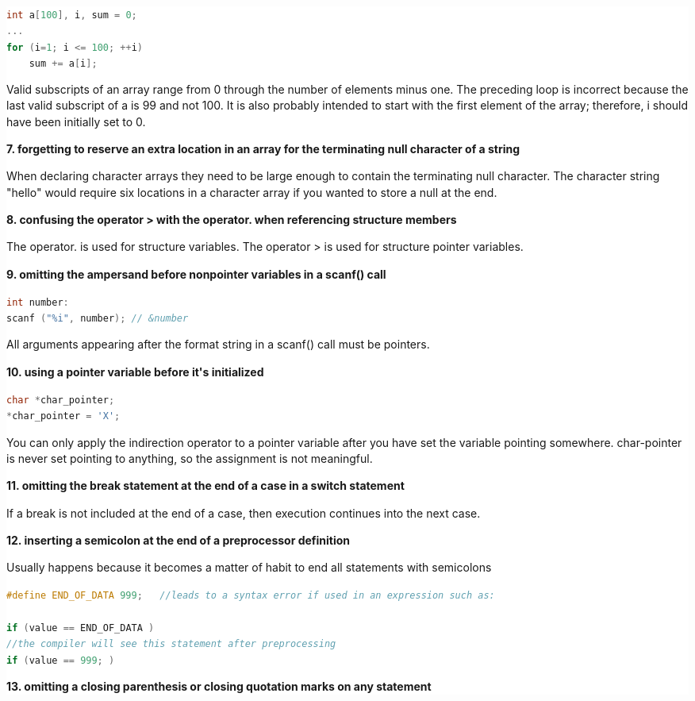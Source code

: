 ```c
int a[100], i, sum = 0;
...
for (i=1; i <= 100; ++i)
	sum += a[i];
```

Valid subscripts of an array range from 0 through the number of elements minus one. The preceding loop is incorrect because the last valid subscript of a is 99 and not 100. It is also probably intended to start with the first element of the array; therefore, i should have been initially set to 0.

**7. forgetting to reserve an extra location in an array for the terminating null character of a string**

When declaring character arrays they need to be large enough to contain the terminating null character. The character string "hello" would require six locations in a character array if you wanted to store a null at the end.

**8. confusing the operator > with the operator. when referencing structure members**

The operator. is used for structure variables. The operator > is used for structure pointer variables.

**9. omitting the ampersand before nonpointer variables in a scanf() call**

```c
int number:
scanf ("%i", number); // &number
```

All arguments appearing after the format string in a scanf() call must be pointers.

**10. using a pointer variable before it's initialized**

```c
char *char_pointer;
*char_pointer = 'X';
```

You can only apply the indirection operator to a pointer variable after you have set the variable pointing somewhere. char-pointer is never set pointing to anything, so the assignment is not meaningful.

**11. omitting the break statement at the end of a case in a switch statement**

If a break is not included at the end of a case, then execution continues into the next case.

**12. inserting a semicolon at the end of a preprocessor definition**

Usually happens because it becomes a matter of habit to end all statements with semicolons

```c
#define END_OF_DATA 999;   //leads to a syntax error if used in an expression such as:

if (value == END_OF_DATA ) 
//the compiler will see this statement after preprocessing
if (value == 999; )
```

**13. omitting a closing parenthesis or closing quotation marks on any statement**
